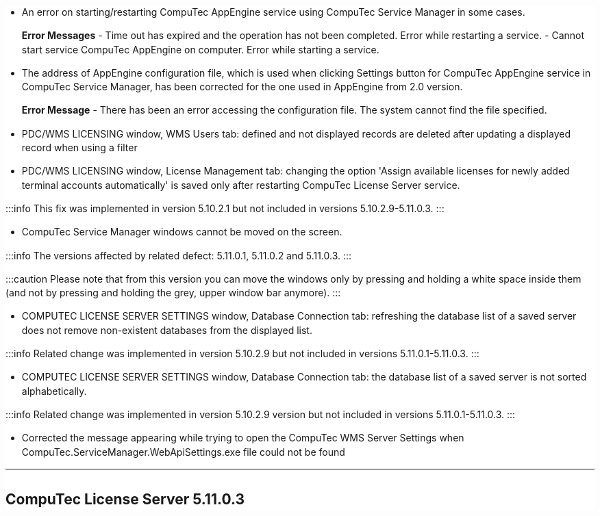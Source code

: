 - An error on starting/restarting CompuTec AppEngine service using CompuTec Service Manager in some cases.

    **Error Messages**
        - Time out has expired and the operation has not been completed. Error while restarting a service.
        - Cannot start service CompuTec AppEngine on computer. Error while starting a service.

- The address of AppEngine configuration file, which is used when clicking Settings button for CompuTec AppEngine service in CompuTec Service Manager, has been corrected for the one used in AppEngine from 2.0 version.

    **Error Message**
        - There has been an error accessing the configuration file. The system cannot find the file specified.

- PDC/WMS LICENSING window, WMS Users tab: defined and not displayed records are deleted after updating a displayed record when using a filter
- PDC/WMS LICENSING window, License Management tab: changing the option 'Assign available licenses for newly added terminal accounts automatically' is saved only after restarting CompuTec License Server service.

:::info
This fix was implemented in version 5.10.2.1 but not included in versions 5.10.2.9-5.11.0.3.
:::

- CompuTec Service Manager windows cannot be moved on the screen.

:::info
The versions affected by related defect: 5.11.0.1, 5.11.0.2 and 5.11.0.3.
:::

:::caution
Please note that from this version you can move the windows only by pressing and holding a white space inside them (and not by pressing and holding the grey, upper window bar anymore).
:::

- COMPUTEC LICENSE SERVER SETTINGS window, Database Connection tab: refreshing the database list of a saved server does not remove non-existent databases from the displayed list.

:::info
Related change was implemented in version 5.10.2.9 but not included in versions 5.11.0.1-5.11.0.3.
:::

- COMPUTEC LICENSE SERVER SETTINGS window, Database Connection tab: the database list of a saved server is not sorted alphabetically.

:::info
Related change was implemented in version 5.10.2.9 version but not included in versions 5.11.0.1-5.11.0.3.
:::

- Corrected the message appearing while trying to open the CompuTec WMS Server Settings when CompuTec.ServiceManager.WebApiSettings.exe file could not be found

---

## CompuTec License Server 5.11.0.3
